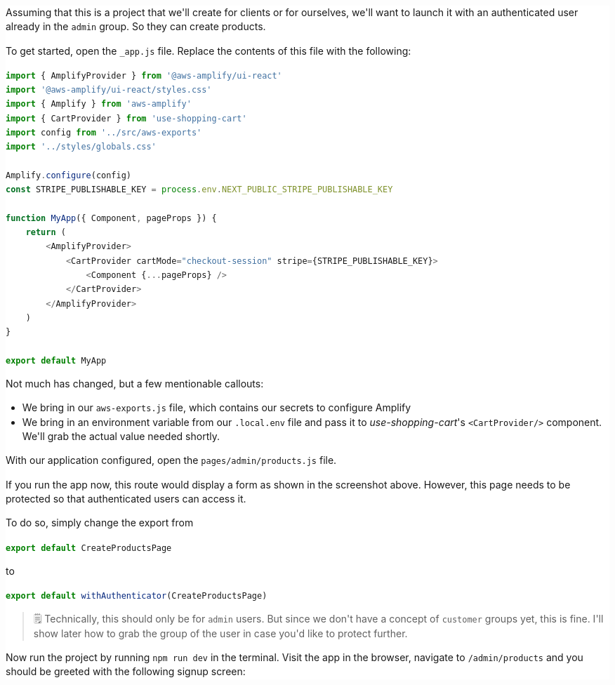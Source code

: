 Assuming that this is a project that we'll create for clients or for ourselves, we'll want to launch it with an authenticated user already in the `admin` group. So they can create products.

To get started, open the `_app.js` file. Replace the contents of this file with the following:

```js
import { AmplifyProvider } from '@aws-amplify/ui-react'
import '@aws-amplify/ui-react/styles.css'
import { Amplify } from 'aws-amplify'
import { CartProvider } from 'use-shopping-cart'
import config from '../src/aws-exports'
import '../styles/globals.css'

Amplify.configure(config)
const STRIPE_PUBLISHABLE_KEY = process.env.NEXT_PUBLIC_STRIPE_PUBLISHABLE_KEY

function MyApp({ Component, pageProps }) {
	return (
		<AmplifyProvider>
			<CartProvider cartMode="checkout-session" stripe={STRIPE_PUBLISHABLE_KEY}>
				<Component {...pageProps} />
			</CartProvider>
		</AmplifyProvider>
	)
}

export default MyApp
```
Not much has changed, but a few mentionable callouts:

* We bring in our `aws-exports.js` file, which contains our secrets to configure Amplify
* We bring in an environment variable from our `.local.env` file and pass it to _use-shopping-cart_'s `<CartProvider/>` component. We'll grab the actual value needed shortly.

With our application configured, open the `pages/admin/products.js` file.

If you run the app now, this route would display a form as shown in the screenshot above. However, this page needs to be protected so that authenticated users can access it.

To do so, simply change the export from 

```js
export default CreateProductsPage
```

to

```js
export default withAuthenticator(CreateProductsPage)
```
> 🗒️ Technically, this should only be for `admin` users. But since we don't have a concept of `customer` groups yet, this is fine. I'll show later how to grab the group of the user in case you'd like to protect further.

Now run the project by running `npm run dev` in the terminal. Visit the app in the browser, navigate to `/admin/products` and you should be greeted with the following signup screen:
